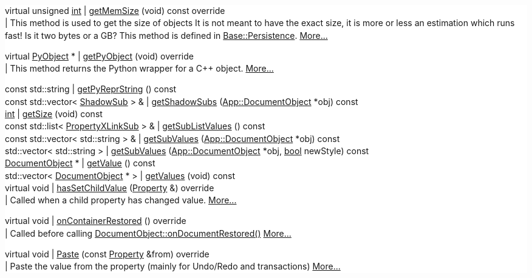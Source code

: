 virtual unsigned [int](../../d1/da0/classint.html) | [getMemSize](../../db/de6/classApp_1_1PropertyXLinkSubList.html#a19431f105396ee0ea39fb438e0f72fef) (void) const override  
| This method is used to get the size of objects It is not meant to have the
exact size, it is more or less an estimation which runs fast! Is it two bytes
or a GB? This method is defined in
[Base::Persistence](../../d9/d25/classBase_1_1Persistence.html "Persistence
class and root of the type system.").
[More...](../../db/de6/classApp_1_1PropertyXLinkSubList.html#a19431f105396ee0ea39fb438e0f72fef)  
  
virtual [PyObject](../../df/d1b/classPyObject.html) * | [getPyObject](../../db/de6/classApp_1_1PropertyXLinkSubList.html#aa9ee16bcedb194655b91e5d93730bf22) (void) override  
| This method returns the Python wrapper for a C++ object.
[More...](../../db/de6/classApp_1_1PropertyXLinkSubList.html#aa9ee16bcedb194655b91e5d93730bf22)  
  
const std::string | [getPyReprString](../../db/de6/classApp_1_1PropertyXLinkSubList.html#a49dc28e937c8ffb0a0739ee83deaeb0a) () const  
const std::vector< [ShadowSub](../../d6/d3b/classApp_1_1PropertyLinkBase.html#a18bf17d37c93bcf665585c9d880ca620) > & | [getShadowSubs](../../db/de6/classApp_1_1PropertyXLinkSubList.html#af2ed55fa424587f4b9a0672c491916e3) ([App::DocumentObject](../../d2/de4/classApp_1_1DocumentObject.html) *obj) const  
[int](../../d1/da0/classint.html) | [getSize](../../db/de6/classApp_1_1PropertyXLinkSubList.html#abecbcd6edeca7e713074af9d848a1ec7) (void) const  
const std::list< [PropertyXLinkSub](../../d4/da0/classApp_1_1PropertyXLinkSub.html) > & | [getSubListValues](../../db/de6/classApp_1_1PropertyXLinkSubList.html#a0c41c01c6d36b237ab0d5b7989538a94) () const  
const std::vector< std::string > & | [getSubValues](../../db/de6/classApp_1_1PropertyXLinkSubList.html#af88b167b8a553075a661242a1176a955) ([App::DocumentObject](../../d2/de4/classApp_1_1DocumentObject.html) *obj) const  
std::vector< std::string > | [getSubValues](../../db/de6/classApp_1_1PropertyXLinkSubList.html#ad0a97d0ba8810e5b17f637def2661363) ([App::DocumentObject](../../d2/de4/classApp_1_1DocumentObject.html) *obj, [bool](../../d9/db9/classbool.html) newStyle) const  
[DocumentObject](../../d2/de4/classApp_1_1DocumentObject.html) * | [getValue](../../db/de6/classApp_1_1PropertyXLinkSubList.html#a2522ad7f58a842decff226eaf2ab1dc0) () const  
std::vector< [DocumentObject](../../d2/de4/classApp_1_1DocumentObject.html) * > | [getValues](../../db/de6/classApp_1_1PropertyXLinkSubList.html#a5773d0caaaf0663739702bc96d63404a) (void) const  
virtual void | [hasSetChildValue](../../db/de6/classApp_1_1PropertyXLinkSubList.html#a8d97a9deb398fd86589410728dc222bf) ([Property](../../d0/da9/classApp_1_1Property.html) &) override  
| Called when a child property has changed value.
[More...](../../db/de6/classApp_1_1PropertyXLinkSubList.html#a8d97a9deb398fd86589410728dc222bf)  
  
virtual void | [onContainerRestored](../../db/de6/classApp_1_1PropertyXLinkSubList.html#ae5784f7e4394d2d7be363cca3abaf2d4) () override  
| Called before calling
[DocumentObject::onDocumentRestored()](../../d2/de4/classApp_1_1DocumentObject.html#a0ee8399fa0b176c64895150691a4b604
"get called after a document has been fully restored")
[More...](../../db/de6/classApp_1_1PropertyXLinkSubList.html#ae5784f7e4394d2d7be363cca3abaf2d4)  
  
virtual void | [Paste](../../db/de6/classApp_1_1PropertyXLinkSubList.html#a4ac663947ed88fa49f3a874273098fe4) (const [Property](../../d0/da9/classApp_1_1Property.html) &from) override  
| Paste the value from the property (mainly for Undo/Redo and transactions)
[More...](../../db/de6/classApp_1_1PropertyXLinkSubList.html#a4ac663947ed88fa49f3a874273098fe4)  
  